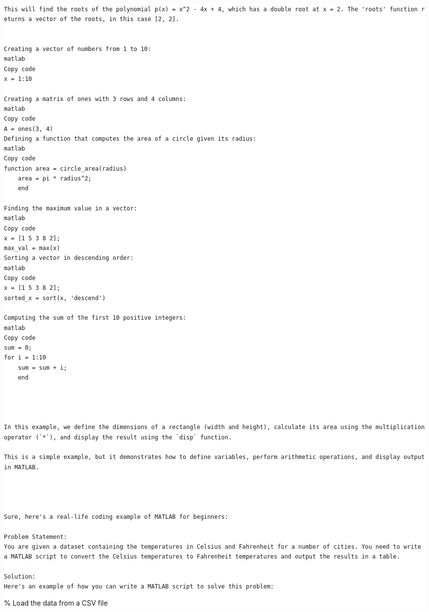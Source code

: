 ```
This will find the roots of the polynomial p(x) = x^2 - 4x + 4, which has a double root at x = 2. The 'roots' function returns a vector of the roots, in this case [2, 2].


Creating a vector of numbers from 1 to 10:
matlab
Copy code
x = 1:10

Creating a matrix of ones with 3 rows and 4 columns:
matlab
Copy code
A = ones(3, 4)
Defining a function that computes the area of a circle given its radius:
matlab
Copy code
function area = circle_area(radius)
    area = pi * radius^2;
    end

Finding the maximum value in a vector:
matlab
Copy code
x = [1 5 3 8 2];
max_val = max(x)
Sorting a vector in descending order:
matlab
Copy code
x = [1 5 3 8 2];
sorted_x = sort(x, 'descend')

Computing the sum of the first 10 positive integers:
matlab
Copy code
sum = 0;
for i = 1:10
    sum = sum + i;
    end




In this example, we define the dimensions of a rectangle (width and height), calculate its area using the multiplication operator (`*`), and display the result using the `disp` function. 

This is a simple example, but it demonstrates how to define variables, perform arithmetic operations, and display output in MATLAB.




Sure, here's a real-life coding example of MATLAB for beginners:

Problem Statement:
You are given a dataset containing the temperatures in Celsius and Fahrenheit for a number of cities. You need to write a MATLAB script to convert the Celsius temperatures to Fahrenheit temperatures and output the results in a table.

Solution:
Here's an example of how you can write a MATLAB script to solve this problem:

```
% Load the data from a CSV file